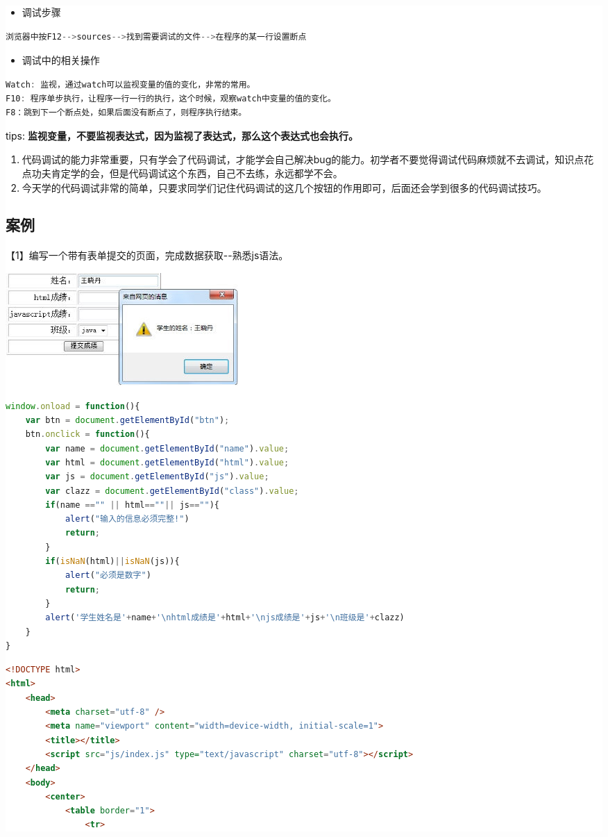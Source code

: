 - 调试步骤

```javascript
浏览器中按F12-->sources-->找到需要调试的文件-->在程序的某一行设置断点
```

- 调试中的相关操作

```javascript
Watch: 监视，通过watch可以监视变量的值的变化，非常的常用。
F10: 程序单步执行，让程序一行一行的执行，这个时候，观察watch中变量的值的变化。
F8：跳到下一个断点处，如果后面没有断点了，则程序执行结束。
```

tips: **监视变量，不要监视表达式，因为监视了表达式，那么这个表达式也会执行。**

1. 代码调试的能力非常重要，只有学会了代码调试，才能学会自己解决bug的能力。初学者不要觉得调试代码麻烦就不去调试，知识点花点功夫肯定学的会，但是代码调试这个东西，自己不去练，永远都学不会。
2. 今天学的代码调试非常的简单，只要求同学们记住代码调试的这几个按钮的作用即可，后面还会学到很多的代码调试技巧。

## 案例

【1】编写一个带有表单提交的页面，完成数据获取--熟悉js语法。

![img](js01/006tKfTcly1g1ewaegen2j309b04idfv.jpg)

```js
window.onload = function(){
	var btn = document.getElementById("btn");
	btn.onclick = function(){
		var name = document.getElementById("name").value;
		var html = document.getElementById("html").value;
		var js = document.getElementById("js").value;
		var clazz = document.getElementById("class").value;
		if(name =="" || html==""|| js==""){
			alert("输入的信息必须完整!")
			return;
		}
		if(isNaN(html)||isNaN(js)){
			alert("必须是数字")
			return;
		}
		alert('学生姓名是'+name+'\nhtml成绩是'+html+'\njs成绩是'+js+'\n班级是'+clazz)
	}
}
```

```html
<!DOCTYPE html>
<html>
	<head>
		<meta charset="utf-8" />
		<meta name="viewport" content="width=device-width, initial-scale=1">
		<title></title>
		<script src="js/index.js" type="text/javascript" charset="utf-8"></script>
	</head>
	<body>
		<center>
			<table border="1">
				<tr>
```